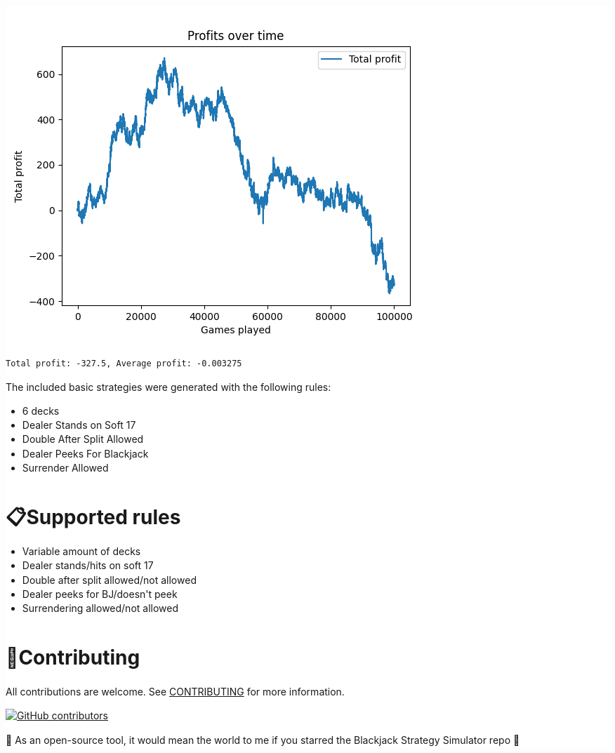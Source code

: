 ![Expected Value (EV) Calculation](images/ev3.png)

`Total profit: -327.5, Average profit: -0.003275`

The included basic strategies were generated with the following rules:
- 6 decks
- Dealer Stands on Soft 17
- Double After Split Allowed
- Dealer Peeks For Blackjack
- Surrender Allowed

# 📋Supported rules

- Variable amount of decks
- Dealer stands/hits on soft 17
- Double after split allowed/not allowed
- Dealer peeks for BJ/doesn't peek
- Surrendering allowed/not allowed

# 🍻Contributing

All contributions are welcome. See [CONTRIBUTING](CONTRIBUTING.md) for more information.

[![GitHub contributors](https://contrib.rocks/image?repo=AttackingOrDefending/Blackjack-Strategy-Simulator)](https://github.com/AttackingOrDefending/Blackjack-Strategy-Simulator/graphs/contributors)

🌟 As an open-source tool, it would mean the world to me if you starred the Blackjack Strategy Simulator repo 🌟
